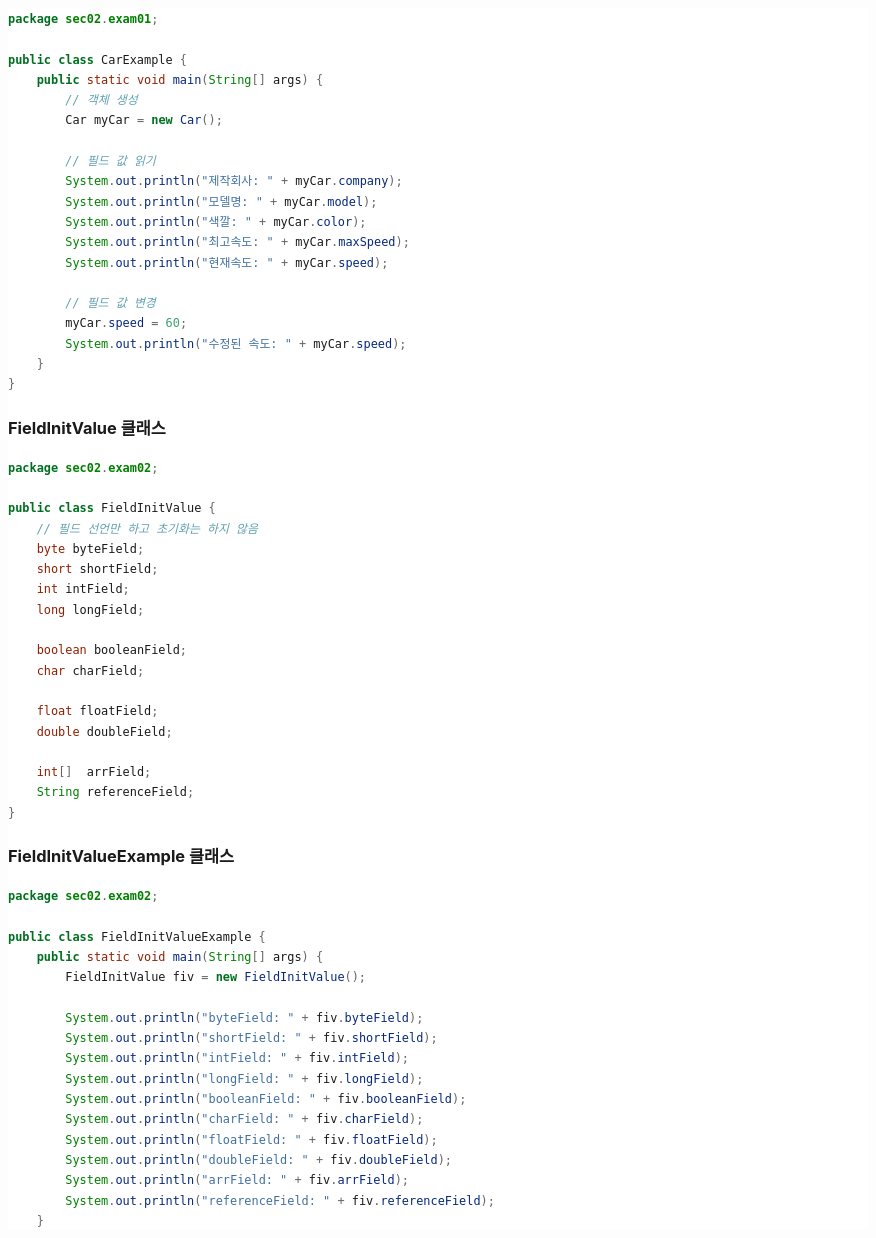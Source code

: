 ```java
package sec02.exam01;

public class CarExample {
	public static void main(String[] args) {
		// 객체 생성
		Car myCar = new Car();
		
		// 필드 값 읽기
		System.out.println("제작회사: " + myCar.company);
		System.out.println("모델명: " + myCar.model);
		System.out.println("색깔: " + myCar.color);
		System.out.println("최고속도: " + myCar.maxSpeed);
		System.out.println("현재속도: " + myCar.speed);
		
		// 필드 값 변경
		myCar.speed = 60;
		System.out.println("수정된 속도: " + myCar.speed);
	}
}
```

### FieldInitValue 클래스

```java
package sec02.exam02;

public class FieldInitValue {
	// 필드 선언만 하고 초기화는 하지 않음
	byte byteField;
	short shortField;
	int intField;
	long longField;
	
	boolean booleanField;
	char charField;	
	
	float floatField;
	double doubleField;
	
	int[]  arrField;
	String referenceField;	
}
```

### FieldInitValueExample 클래스

```java
package sec02.exam02;

public class FieldInitValueExample {
	public static void main(String[] args) {	
		FieldInitValue fiv = new FieldInitValue();
		
		System.out.println("byteField: " + fiv.byteField);
		System.out.println("shortField: " + fiv.shortField);
		System.out.println("intField: " + fiv.intField);
		System.out.println("longField: " + fiv.longField);		
		System.out.println("booleanField: " + fiv.booleanField);
		System.out.println("charField: " + fiv.charField);		
		System.out.println("floatField: " + fiv.floatField);
		System.out.println("doubleField: " + fiv.doubleField);		
		System.out.println("arrField: " + fiv.arrField);
		System.out.println("referenceField: " + fiv.referenceField);
	}
```